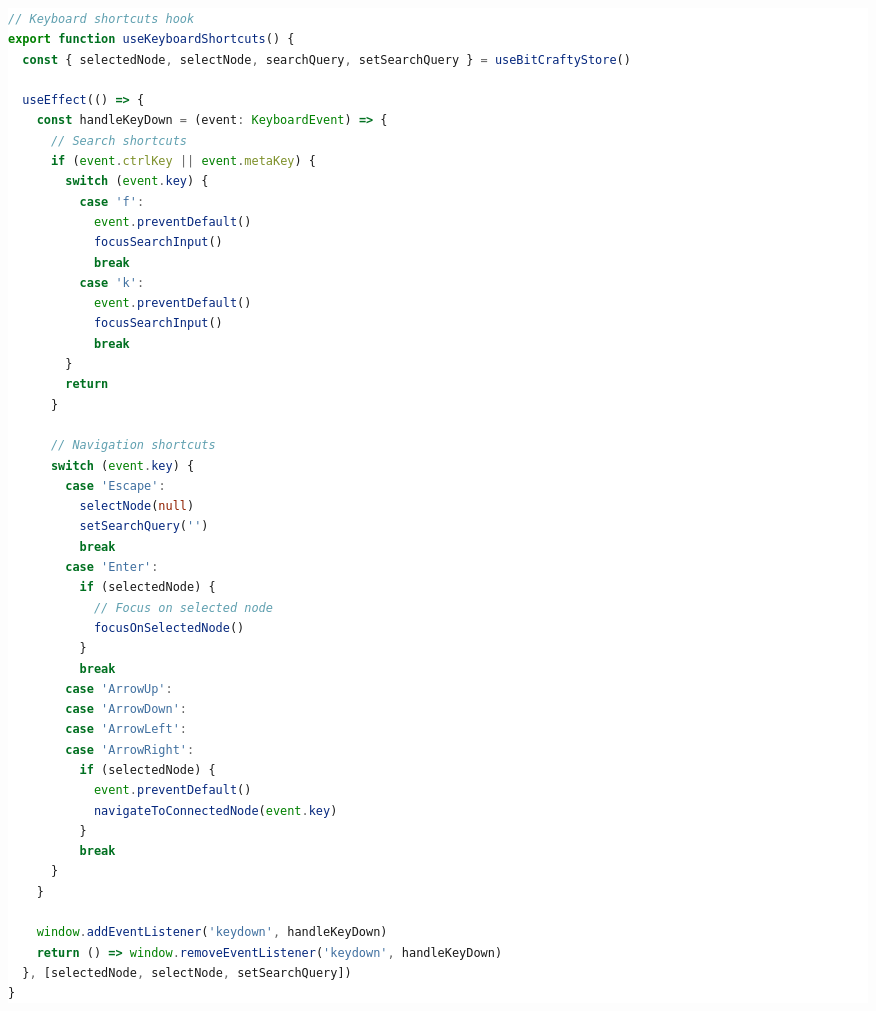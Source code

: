 ```typescript
// Keyboard shortcuts hook
export function useKeyboardShortcuts() {
  const { selectedNode, selectNode, searchQuery, setSearchQuery } = useBitCraftyStore()
  
  useEffect(() => {
    const handleKeyDown = (event: KeyboardEvent) => {
      // Search shortcuts
      if (event.ctrlKey || event.metaKey) {
        switch (event.key) {
          case 'f':
            event.preventDefault()
            focusSearchInput()
            break
          case 'k':
            event.preventDefault()
            focusSearchInput()
            break
        }
        return
      }
      
      // Navigation shortcuts
      switch (event.key) {
        case 'Escape':
          selectNode(null)
          setSearchQuery('')
          break
        case 'Enter':
          if (selectedNode) {
            // Focus on selected node
            focusOnSelectedNode()
          }
          break
        case 'ArrowUp':
        case 'ArrowDown':
        case 'ArrowLeft':
        case 'ArrowRight':
          if (selectedNode) {
            event.preventDefault()
            navigateToConnectedNode(event.key)
          }
          break
      }
    }
    
    window.addEventListener('keydown', handleKeyDown)
    return () => window.removeEventListener('keydown', handleKeyDown)
  }, [selectedNode, selectNode, setSearchQuery])
}
```
